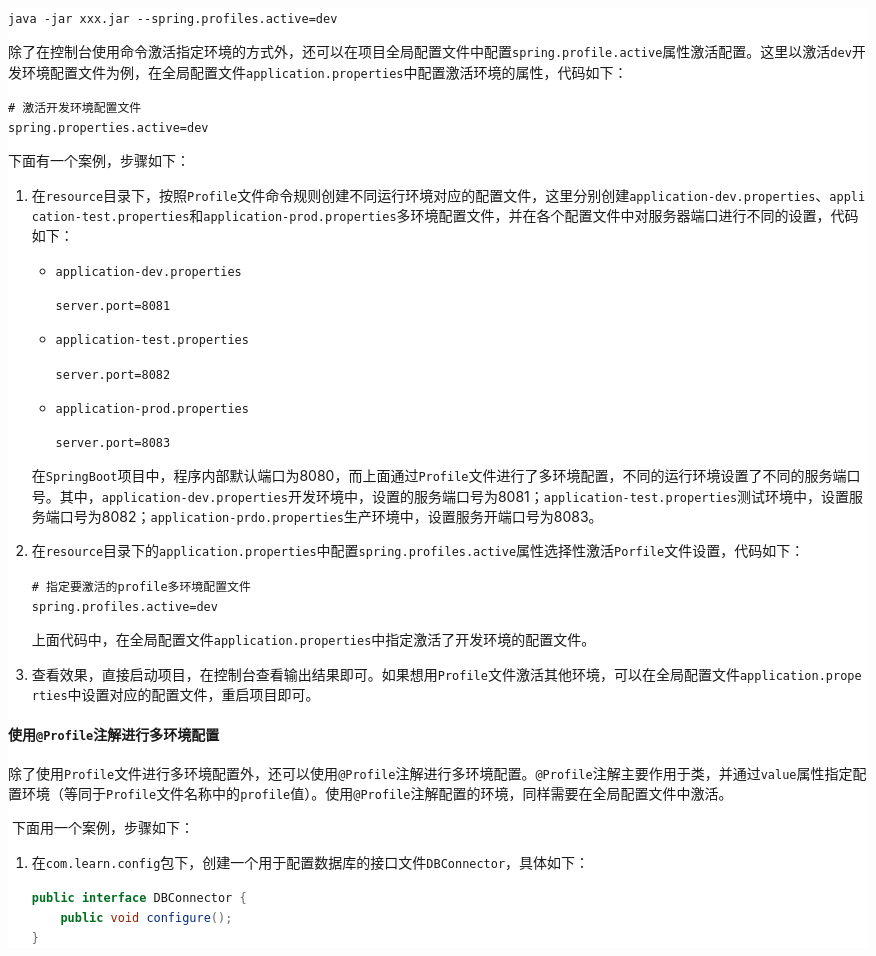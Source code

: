 ```shell
java -jar xxx.jar --spring.profiles.active=dev
```

​	除了在控制台使用命令激活指定环境的方式外，还可以在项目全局配置文件中配置`spring.profile.active`属性激活配置。这里以激活`dev`开发环境配置文件为例，在全局配置文件`application.properties`中配置激活环境的属性，代码如下：

```properties
# 激活开发环境配置文件
spring.properties.active=dev
```

下面有一个案例，步骤如下：

1. 在`resource`目录下，按照`Profile`文件命令规则创建不同运行环境对应的配置文件，这里分别创建`application-dev.properties`、`application-test.properties`和`application-prod.properties`多环境配置文件，并在各个配置文件中对服务器端口进行不同的设置，代码如下：

   - `application-dev.properties`

     ```properties
     server.port=8081
     ```

   - `application-test.properties`

     ```properties
     server.port=8082
     ```

   - `application-prod.properties`

     ```properties
     server.port=8083
     ```

   在`SpringBoot`项目中，程序内部默认端口为8080，而上面通过`Profile`文件进行了多环境配置，不同的运行环境设置了不同的服务端口号。其中，`application-dev.properties`开发环境中，设置的服务端口号为8081；`application-test.properties`测试环境中，设置服务端口号为8082；`application-prdo.properties`生产环境中，设置服务开端口号为8083。

2. 在`resource`目录下的`application.properties`中配置`spring.profiles.active`属性选择性激活`Porfile`文件设置，代码如下：

   ```properties
   # 指定要激活的profile多环境配置文件
   spring.profiles.active=dev
   ```

   ​	上面代码中，在全局配置文件`application.properties`中指定激活了开发环境的配置文件。

3. 查看效果，直接启动项目，在控制台查看输出结果即可。如果想用`Profile`文件激活其他环境，可以在全局配置文件`application.properties`中设置对应的配置文件，重启项目即可。

#### 使用`@Profile`注解进行多环境配置

​	除了使用`Profile`文件进行多环境配置外，还可以使用`@Profile`注解进行多环境配置。`@Profile`注解主要作用于类，并通过`value`属性指定配置环境（等同于`Profile`文件名称中的`profile`值）。使用`@Profile`注解配置的环境，同样需要在全局配置文件中激活。

​	下面用一个案例，步骤如下：

1. 在`com.learn.config`包下，创建一个用于配置数据库的接口文件`DBConnector`，具体如下：

   ```java
   public interface DBConnector {
       public void configure();
   }
   ```
